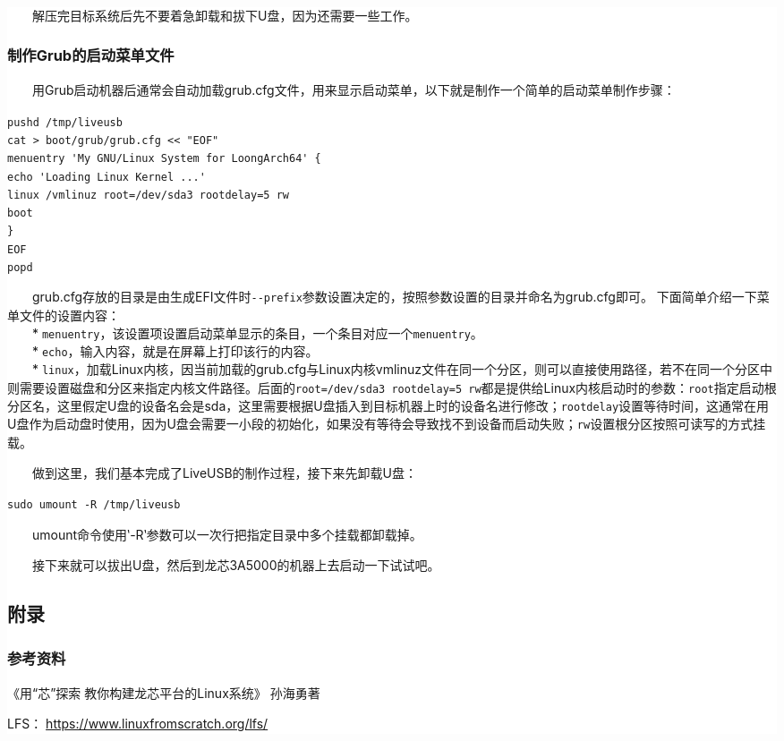 　　解压完目标系统后先不要着急卸载和拔下U盘，因为还需要一些工作。

### 制作Grub的启动菜单文件
　　用Grub启动机器后通常会自动加载grub.cfg文件，用来显示启动菜单，以下就是制作一个简单的启动菜单制作步骤：

```
pushd /tmp/liveusb
cat > boot/grub/grub.cfg << "EOF"
menuentry 'My GNU/Linux System for LoongArch64' {
echo 'Loading Linux Kernel ...'
linux /vmlinuz root=/dev/sda3 rootdelay=5 rw
boot
}
EOF
popd
```

　　grub.cfg存放的目录是由生成EFI文件时```--prefix```参数设置决定的，按照参数设置的目录并命名为grub.cfg即可。
下面简单介绍一下菜单文件的设置内容：  
　　* ```menuentry```，该设置项设置启动菜单显示的条目，一个条目对应一个`menuentry`。  
　　* `echo`，输入内容，就是在屏幕上打印该行的内容。  
　　* `linux`，加载Linux内核，因当前加载的grub.cfg与Linux内核vmlinuz文件在同一个分区，则可以直接使用路径，若不在同一个分区中则需要设置磁盘和分区来指定内核文件路径。后面的`root=/dev/sda3 rootdelay=5 rw`都是提供给Linux内核启动时的参数：`root`指定启动根分区名，这里假定U盘的设备名会是sda，这里需要根据U盘插入到目标机器上时的设备名进行修改；`rootdelay`设置等待时间，这通常在用U盘作为启动盘时使用，因为U盘会需要一小段的初始化，如果没有等待会导致找不到设备而启动失败；`rw`设置根分区按照可读写的方式挂载。

　　做到这里，我们基本完成了LiveUSB的制作过程，接下来先卸载U盘：

	sudo umount -R /tmp/liveusb
	
　　umount命令使用‵-R‵参数可以一次行把指定目录中多个挂载都卸载掉。

　　接下来就可以拔出U盘，然后到龙芯3A5000的机器上去启动一下试试吧。

## 附录

### 参考资料
《用“芯”探索 教你构建龙芯平台的Linux系统》 孙海勇著

LFS： https://www.linuxfromscratch.org/lfs/
